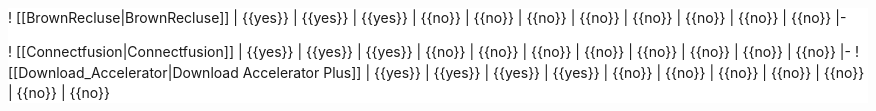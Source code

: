 ! [[BrownRecluse|BrownRecluse]]
| {{yes}}
| {{yes}}
| {{yes}}
| {{no}}
| {{no}}
| {{no}}
| {{no}}
| {{no}}
| {{no}}
| {{no}}
| {{no}}
|-

! [[Connectfusion|Connectfusion]]
| {{yes}}
| {{yes}}
| {{yes}}
| {{no}}
| {{no}}
| {{no}}
| {{no}}
| {{no}}
| {{no}}
| {{no}}
| {{no}}
|-
! [[Download_Accelerator|Download Accelerator Plus]]
| {{yes}}
| {{yes}}
| {{yes}}
| {{yes}}
| {{no}}
| {{no}}
| {{no}}
| {{no}}
| {{no}}
| {{no}}
| {{no}}